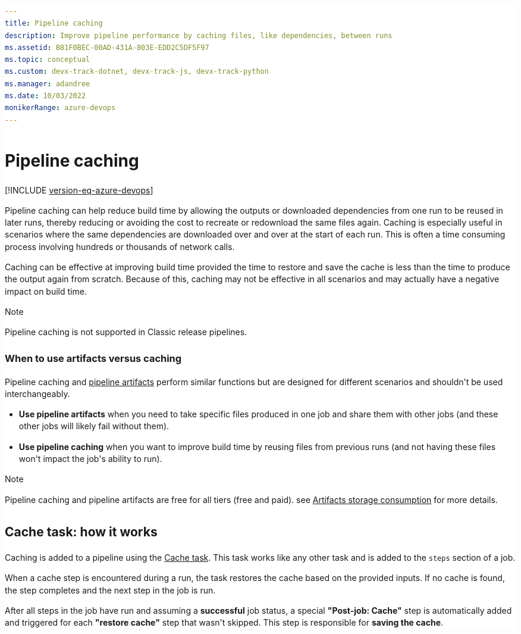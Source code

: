 ```yaml
---
title: Pipeline caching
description: Improve pipeline performance by caching files, like dependencies, between runs
ms.assetid: B81F0BEC-00AD-431A-803E-EDD2C5DF5F97
ms.topic: conceptual
ms.custom: devx-track-dotnet, devx-track-js, devx-track-python
ms.manager: adandree
ms.date: 10/03/2022
monikerRange: azure-devops
---
```


# Pipeline caching

[!INCLUDE [version-eq-azure-devops](../../includes/version-eq-azure-devops.md)]

Pipeline caching can help reduce build time by allowing the outputs or downloaded dependencies from one run to be reused in later runs, thereby reducing or avoiding the cost to recreate or redownload the same files again. Caching is especially useful in scenarios where the same dependencies are downloaded over and over at the start of each run. This is often a time consuming process involving hundreds or thousands of network calls.

Caching can be effective at improving build time provided the time to restore and save the cache is less than the time to produce the output again from scratch. Because of this, caching may not be effective in all scenarios and may actually have a negative impact on build time.

> [!NOTE]
> Pipeline caching is not supported in Classic release pipelines.

### When to use artifacts versus caching

Pipeline caching and [pipeline artifacts](../artifacts/pipeline-artifacts.md) perform similar functions but are designed for different scenarios and shouldn't be used interchangeably.

* **Use pipeline artifacts** when you need to take specific files produced in one job and share them with other jobs (and these other jobs will likely fail without them).

* **Use pipeline caching** when you want to improve build time by reusing files from previous runs (and not having these files won't impact the job's ability to run).

> [!NOTE]
> Pipeline caching and pipeline artifacts are free for all tiers (free and paid). see [Artifacts storage consumption](../../artifacts/artifact-storage.md) for more details.

## Cache task: how it works

Caching is added to a pipeline using the [Cache task](/azure/devops/pipelines/tasks/reference/cache-v2). This task works like any other task and is added to the `steps` section of a job.

When a cache step is encountered during a run, the task restores the cache based on the provided inputs. If no cache is found, the step completes and the next step in the job is run. 

After all steps in the job have run and assuming a **successful** job status, a special **"Post-job: Cache"** step is automatically added and triggered for each **"restore cache"** step that wasn't skipped. This step is responsible for **saving the cache**.
